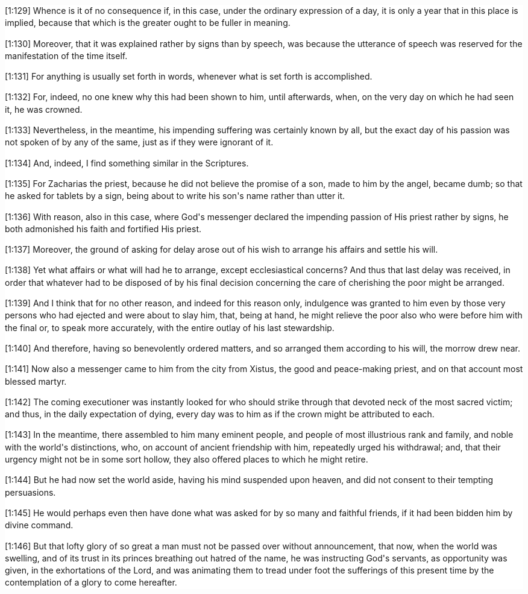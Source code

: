 [1:129] Whence is it of no consequence if, in this case, under the ordinary expression of a day, it is only a year that in this place is implied, because that which is the greater ought to be fuller in meaning.

[1:130] Moreover, that it was explained rather by signs than by speech, was because the utterance of speech was reserved for the manifestation of the time itself.

[1:131] For anything is usually set forth in words, whenever what is set forth is accomplished.

[1:132] For, indeed, no one knew why this had been shown to him, until afterwards, when, on the very day on which he had seen it, he was crowned.

[1:133] Nevertheless, in the meantime, his impending suffering was certainly known by all, but the exact day of his passion was not spoken of by any of the same, just as if they were ignorant of it.

[1:134] And, indeed, I find something similar in the Scriptures.

[1:135] For Zacharias the priest, because he did not believe the promise of a son, made to him by the angel, became dumb; so that he asked for tablets by a sign, being about to write his son's name rather than utter it.

[1:136] With reason, also in this case, where God's messenger declared the impending passion of His priest rather by signs, he both admonished his faith and fortified His priest.

[1:137] Moreover, the ground of asking for delay arose out of his wish to arrange his affairs and settle his will.

[1:138] Yet what affairs or what will had he to arrange, except ecclesiastical concerns?  And thus that last delay was received, in order that whatever had to be disposed of by his final decision concerning the care of cherishing the poor might be arranged.

[1:139] And I think that for no other reason, and indeed for this reason only, indulgence was granted to him even by those very persons who had ejected and were about to slay him, that, being at hand, he might relieve the poor also who were before him with the final or, to speak more accurately, with the entire outlay of his last stewardship.

[1:140] And therefore, having so benevolently ordered matters, and so arranged them according to his will, the morrow drew near.

[1:141] Now also a messenger came to him from the city from Xistus, the good and peace-making priest, and on that account most blessed martyr.

[1:142] The coming executioner was instantly looked for who should strike through that devoted neck of the most sacred victim; and thus, in the daily expectation of dying, every day was to him as if the crown might be attributed to each.

[1:143] In the meantime, there assembled to him many eminent people, and people of most illustrious rank and family, and noble with the world's distinctions, who, on account of ancient friendship with him, repeatedly urged his withdrawal; and, that their urgency might not be in some sort hollow, they also offered places to which he might retire.

[1:144] But he had now set the world aside, having his mind suspended upon heaven, and did not consent to their tempting persuasions.

[1:145] He would perhaps even then have done what was asked for by so many and faithful friends, if it had been bidden him by divine command.

[1:146] But that lofty glory of so great a man must not be passed over without announcement, that now, when the world was swelling, and of its trust in its princes breathing out hatred of the name, he was instructing God's servants, as opportunity was given, in the exhortations of the Lord, and was animating them to tread under foot the sufferings of this present time by the contemplation of a glory to come hereafter.
